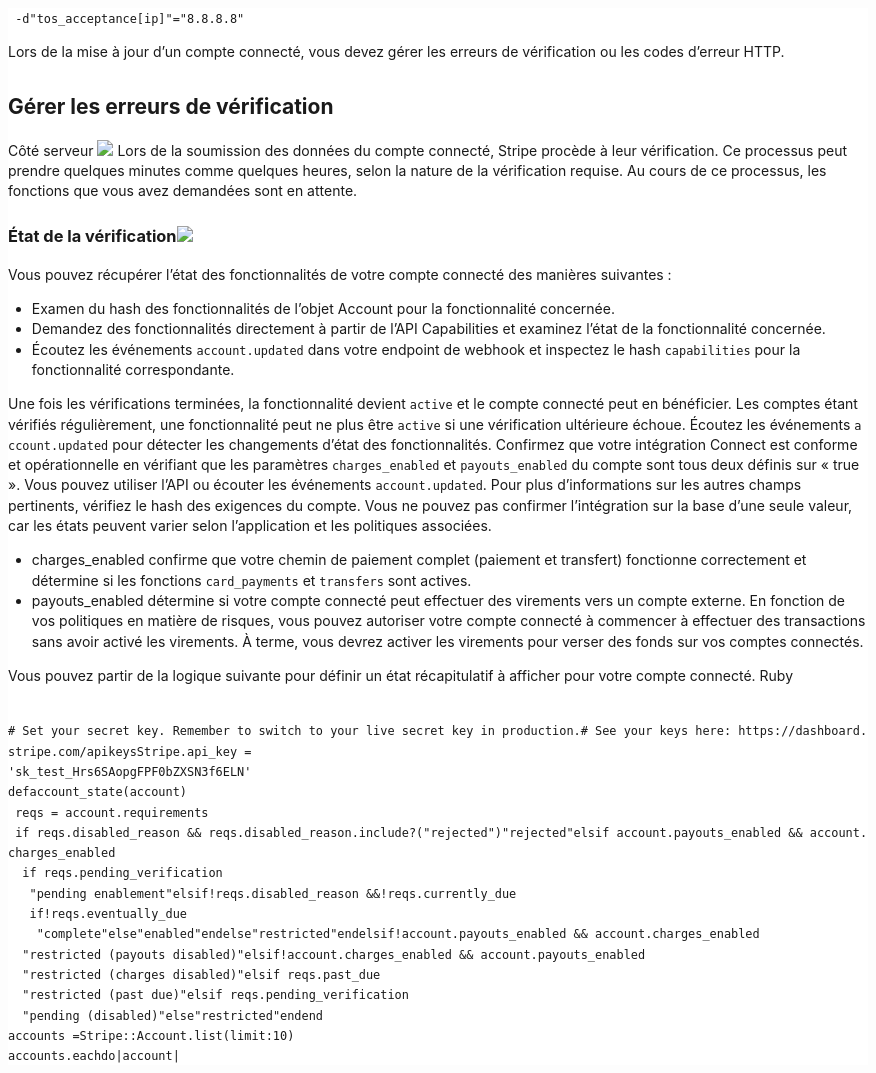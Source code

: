 ```
 -d"tos_acceptance[ip]"="8.8.8.8"

```

Lors de la mise à jour d’un compte connecté, vous devez gérer les erreurs de vérification ou les codes d’erreur HTTP.
## Gérer les erreurs de vérification
Côté serveur
![](https://b.stripecdn.com/docs-statics-srv/assets/fcc3a1c24df6fcffface6110ca4963de.svg)
Lors de la soumission des données du compte connecté, Stripe procède à leur vérification. Ce processus peut prendre quelques minutes comme quelques heures, selon la nature de la vérification requise. Au cours de ce processus, les fonctions que vous avez demandées sont en attente.
### État de la vérification![](https://b.stripecdn.com/docs-statics-srv/assets/fcc3a1c24df6fcffface6110ca4963de.svg)
Vous pouvez récupérer l’état des fonctionnalités de votre compte connecté des manières suivantes :
  * Examen du hash des fonctionnalités de l’objet Account pour la fonctionnalité concernée.
  * Demandez des fonctionnalités directement à partir de l’API Capabilities et examinez l’état de la fonctionnalité concernée.
  * Écoutez les événements `account.updated` dans votre endpoint de webhook et inspectez le hash `capabilities` pour la fonctionnalité correspondante.


Une fois les vérifications terminées, la fonctionnalité devient `active` et le compte connecté peut en bénéficier. Les comptes étant vérifiés régulièrement, une fonctionnalité peut ne plus être `active` si une vérification ultérieure échoue. Écoutez les événements `account.updated` pour détecter les changements d’état des fonctionnalités.
Confirmez que votre intégration Connect est conforme et opérationnelle en vérifiant que les paramètres `charges_enabled` et `payouts_enabled` du compte sont tous deux définis sur « true ». Vous pouvez utiliser l’API ou écouter les événements `account.updated`. Pour plus d’informations sur les autres champs pertinents, vérifiez le hash des exigences du compte. Vous ne pouvez pas confirmer l’intégration sur la base d’une seule valeur, car les états peuvent varier selon l’application et les politiques associées.
  * charges_enabled confirme que votre chemin de paiement complet (paiement et transfert) fonctionne correctement et détermine si les fonctions `card_payments` et `transfers` sont actives.
  * payouts_enabled détermine si votre compte connecté peut effectuer des virements vers un compte externe. En fonction de vos politiques en matière de risques, vous pouvez autoriser votre compte connecté à commencer à effectuer des transactions sans avoir activé les virements. À terme, vous devrez activer les virements pour verser des fonds sur vos comptes connectés.


Vous pouvez partir de la logique suivante pour définir un état récapitulatif à afficher pour votre compte connecté.
Ruby
```

# Set your secret key. Remember to switch to your live secret key in production.# See your keys here: https://dashboard.stripe.com/apikeysStripe.api_key =
'sk_test_Hrs6SAopgFPF0bZXSN3f6ELN'
defaccount_state(account)
 reqs = account.requirements
 if reqs.disabled_reason && reqs.disabled_reason.include?("rejected")"rejected"elsif account.payouts_enabled && account.charges_enabled
  if reqs.pending_verification
   "pending enablement"elsif!reqs.disabled_reason &&!reqs.currently_due
   if!reqs.eventually_due
    "complete"else"enabled"endelse"restricted"endelsif!account.payouts_enabled && account.charges_enabled
  "restricted (payouts disabled)"elsif!account.charges_enabled && account.payouts_enabled
  "restricted (charges disabled)"elsif reqs.past_due
  "restricted (past due)"elsif reqs.pending_verification
  "pending (disabled)"else"restricted"endend
accounts =Stripe::Account.list(limit:10)
accounts.eachdo|account|
```